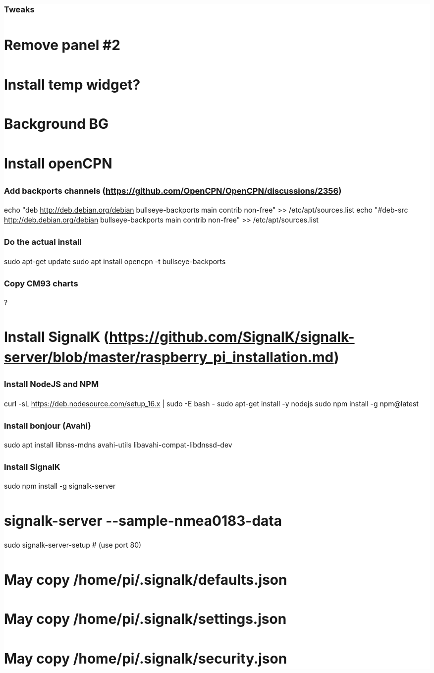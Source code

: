 ### Tweaks
# Remove panel #2
# Install temp widget?
# Background BG


# Install openCPN

### Add backports channels (https://github.com/OpenCPN/OpenCPN/discussions/2356)
echo "deb http://deb.debian.org/debian bullseye-backports main contrib non-free" >> /etc/apt/sources.list
echo "#deb-src http://deb.debian.org/debian bullseye-backports main contrib non-free" >> /etc/apt/sources.list

### Do the actual install
sudo apt-get update
sudo apt install opencpn -t bullseye-backports

### Copy CM93 charts
?

# Install SignalK (https://github.com/SignalK/signalk-server/blob/master/raspberry_pi_installation.md)
### Install NodeJS and NPM
curl -sL https://deb.nodesource.com/setup_16.x | sudo -E bash -
sudo apt-get install -y nodejs
sudo npm install -g npm@latest

### Install bonjour (Avahi)
sudo apt install libnss-mdns avahi-utils libavahi-compat-libdnssd-dev

### Install SignalK
sudo npm install -g signalk-server
# signalk-server --sample-nmea0183-data
sudo signalk-server-setup # (use port 80)
# May copy /home/pi/.signalk/defaults.json
# May copy /home/pi/.signalk/settings.json
# May copy /home/pi/.signalk/security.json
